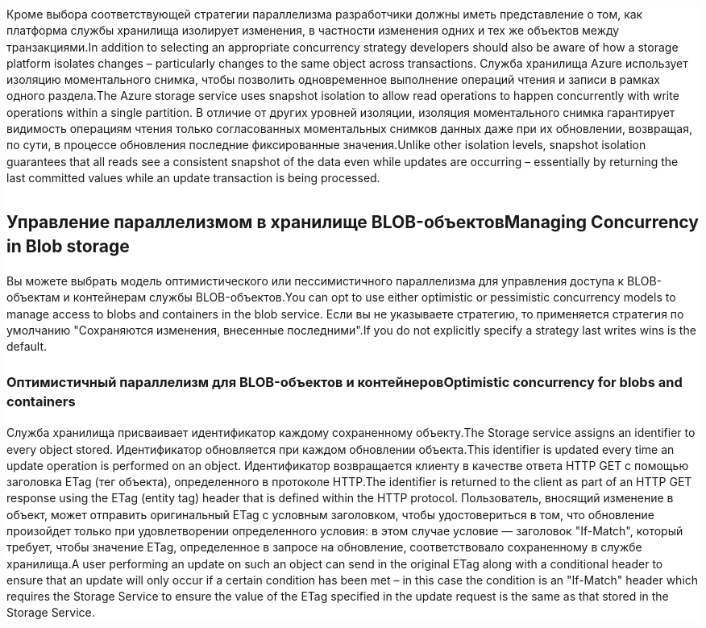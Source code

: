 <span data-ttu-id="0c3f8-120">Кроме выбора соответствующей стратегии параллелизма разработчики должны иметь представление о том, как платформа службы хранилища изолирует изменения, в частности изменения одних и тех же объектов между транзакциями.</span><span class="sxs-lookup"><span data-stu-id="0c3f8-120">In addition to selecting an appropriate concurrency strategy developers should also be aware of how a storage platform isolates changes – particularly changes to the same object across transactions.</span></span> <span data-ttu-id="0c3f8-121">Служба хранилища Azure использует изоляцию моментального снимка, чтобы позволить одновременное выполнение операций чтения и записи в рамках одного раздела.</span><span class="sxs-lookup"><span data-stu-id="0c3f8-121">The Azure storage service uses snapshot isolation to allow read operations to happen concurrently with write operations within a single partition.</span></span> <span data-ttu-id="0c3f8-122">В отличие от других уровней изоляции, изоляция моментального снимка гарантирует видимость операциям чтения только согласованных моментальных снимков данных даже при их обновлении, возвращая, по сути, в процессе обновления последние фиксированные значения.</span><span class="sxs-lookup"><span data-stu-id="0c3f8-122">Unlike other isolation levels, snapshot isolation guarantees that all reads see a consistent snapshot of the data even while updates are occurring – essentially by returning the last committed values while an update transaction is being processed.</span></span>  

## <a name="managing-concurrency-in-blob-storage"></a><span data-ttu-id="0c3f8-123">Управление параллелизмом в хранилище BLOB-объектов</span><span class="sxs-lookup"><span data-stu-id="0c3f8-123">Managing Concurrency in Blob storage</span></span>
<span data-ttu-id="0c3f8-124">Вы можете выбрать модель оптимистического или пессимистичного параллелизма для управления доступа к BLOB-объектам и контейнерам службы BLOB-объектов.</span><span class="sxs-lookup"><span data-stu-id="0c3f8-124">You can opt to use either optimistic or pessimistic concurrency models to manage access to blobs and containers in the blob service.</span></span> <span data-ttu-id="0c3f8-125">Если вы не указываете стратегию, то применяется стратегия по умолчанию "Сохраняются изменения, внесенные последними".</span><span class="sxs-lookup"><span data-stu-id="0c3f8-125">If you do not explicitly specify a strategy last writes wins is the default.</span></span>  

### <a name="optimistic-concurrency-for-blobs-and-containers"></a><span data-ttu-id="0c3f8-126">Оптимистичный параллелизм для BLOB-объектов и контейнеров</span><span class="sxs-lookup"><span data-stu-id="0c3f8-126">Optimistic concurrency for blobs and containers</span></span>
<span data-ttu-id="0c3f8-127">Служба хранилища присваивает идентификатор каждому сохраненному объекту.</span><span class="sxs-lookup"><span data-stu-id="0c3f8-127">The Storage service assigns an identifier to every object stored.</span></span> <span data-ttu-id="0c3f8-128">Идентификатор обновляется при каждом обновлении объекта.</span><span class="sxs-lookup"><span data-stu-id="0c3f8-128">This identifier is updated every time an update operation is performed on an object.</span></span> <span data-ttu-id="0c3f8-129">Идентификатор возвращается клиенту в качестве ответа HTTP GET с помощью заголовка ETag (тег объекта), определенного в протоколе HTTP.</span><span class="sxs-lookup"><span data-stu-id="0c3f8-129">The identifier is returned to the client as part of an HTTP GET response using the ETag (entity tag) header that is defined within the HTTP protocol.</span></span> <span data-ttu-id="0c3f8-130">Пользователь, вносящий изменение в объект, может отправить оригинальный ETag с условным заголовком, чтобы удостовериться в том, что обновление произойдет только при удовлетворении определенного условия: в этом случае условие — заголовок "If-Match", который требует, чтобы значение ETag, определенное в запросе на обновление, соответствовало сохраненному в службе хранилища.</span><span class="sxs-lookup"><span data-stu-id="0c3f8-130">A user performing an update on such an object can send in the original ETag along with a conditional header to ensure that an update will only occur if a certain condition has been met – in this case the condition is an "If-Match" header which requires the Storage Service to ensure the value of the ETag specified in the update request is the same as that stored in the Storage Service.</span></span>  

